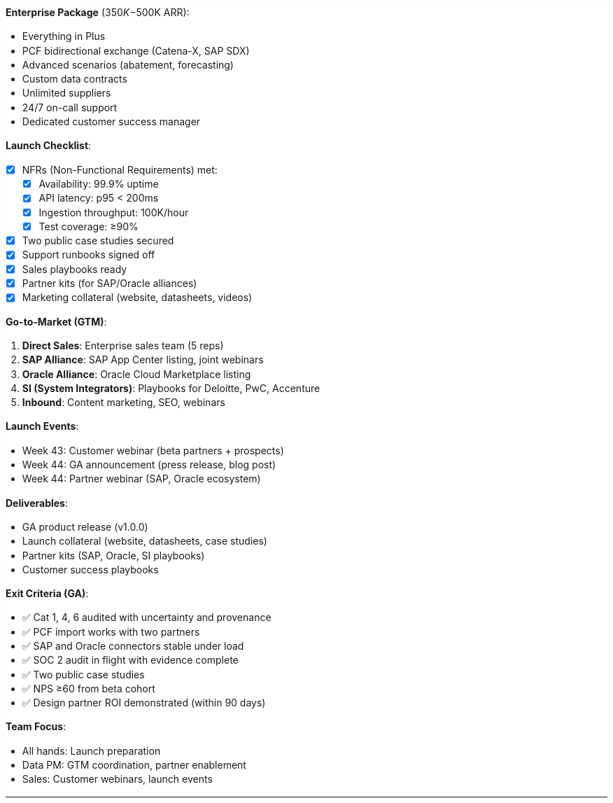 **Enterprise Package** ($350K-$500K ARR):
- Everything in Plus
- PCF bidirectional exchange (Catena-X, SAP SDX)
- Advanced scenarios (abatement, forecasting)
- Custom data contracts
- Unlimited suppliers
- 24/7 on-call support
- Dedicated customer success manager

**Launch Checklist**:
- [x] NFRs (Non-Functional Requirements) met:
  - [x] Availability: 99.9% uptime
  - [x] API latency: p95 < 200ms
  - [x] Ingestion throughput: 100K/hour
  - [x] Test coverage: ≥90%
- [x] Two public case studies secured
- [x] Support runbooks signed off
- [x] Sales playbooks ready
- [x] Partner kits (for SAP/Oracle alliances)
- [x] Marketing collateral (website, datasheets, videos)

**Go-to-Market (GTM)**:
1. **Direct Sales**: Enterprise sales team (5 reps)
2. **SAP Alliance**: SAP App Center listing, joint webinars
3. **Oracle Alliance**: Oracle Cloud Marketplace listing
4. **SI (System Integrators)**: Playbooks for Deloitte, PwC, Accenture
5. **Inbound**: Content marketing, SEO, webinars

**Launch Events**:
- Week 43: Customer webinar (beta partners + prospects)
- Week 44: GA announcement (press release, blog post)
- Week 44: Partner webinar (SAP, Oracle ecosystem)

**Deliverables**:
- GA product release (v1.0.0)
- Launch collateral (website, datasheets, case studies)
- Partner kits (SAP, Oracle, SI playbooks)
- Customer success playbooks

**Exit Criteria (GA)**:
- ✅ Cat 1, 4, 6 audited with uncertainty and provenance
- ✅ PCF import works with two partners
- ✅ SAP and Oracle connectors stable under load
- ✅ SOC 2 audit in flight with evidence complete
- ✅ Two public case studies
- ✅ NPS ≥60 from beta cohort
- ✅ Design partner ROI demonstrated (within 90 days)

**Team Focus**:
- All hands: Launch preparation
- Data PM: GTM coordination, partner enablement
- Sales: Customer webinars, launch events

---

